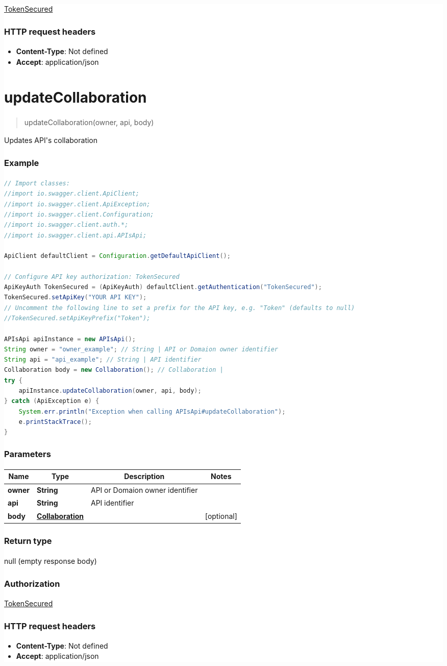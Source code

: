 [TokenSecured](../README.md#TokenSecured)

### HTTP request headers

 - **Content-Type**: Not defined
 - **Accept**: application/json

<a name="updateCollaboration"></a>
# **updateCollaboration**
> updateCollaboration(owner, api, body)

Updates API&#39;s collaboration

### Example
```java
// Import classes:
//import io.swagger.client.ApiClient;
//import io.swagger.client.ApiException;
//import io.swagger.client.Configuration;
//import io.swagger.client.auth.*;
//import io.swagger.client.api.APIsApi;

ApiClient defaultClient = Configuration.getDefaultApiClient();

// Configure API key authorization: TokenSecured
ApiKeyAuth TokenSecured = (ApiKeyAuth) defaultClient.getAuthentication("TokenSecured");
TokenSecured.setApiKey("YOUR API KEY");
// Uncomment the following line to set a prefix for the API key, e.g. "Token" (defaults to null)
//TokenSecured.setApiKeyPrefix("Token");

APIsApi apiInstance = new APIsApi();
String owner = "owner_example"; // String | API or Domaion owner identifier
String api = "api_example"; // String | API identifier
Collaboration body = new Collaboration(); // Collaboration | 
try {
    apiInstance.updateCollaboration(owner, api, body);
} catch (ApiException e) {
    System.err.println("Exception when calling APIsApi#updateCollaboration");
    e.printStackTrace();
}
```

### Parameters

Name | Type | Description  | Notes
------------- | ------------- | ------------- | -------------
 **owner** | **String**| API or Domaion owner identifier |
 **api** | **String**| API identifier |
 **body** | [**Collaboration**](Collaboration.md)|  | [optional]

### Return type

null (empty response body)

### Authorization

[TokenSecured](../README.md#TokenSecured)

### HTTP request headers

 - **Content-Type**: Not defined
 - **Accept**: application/json

